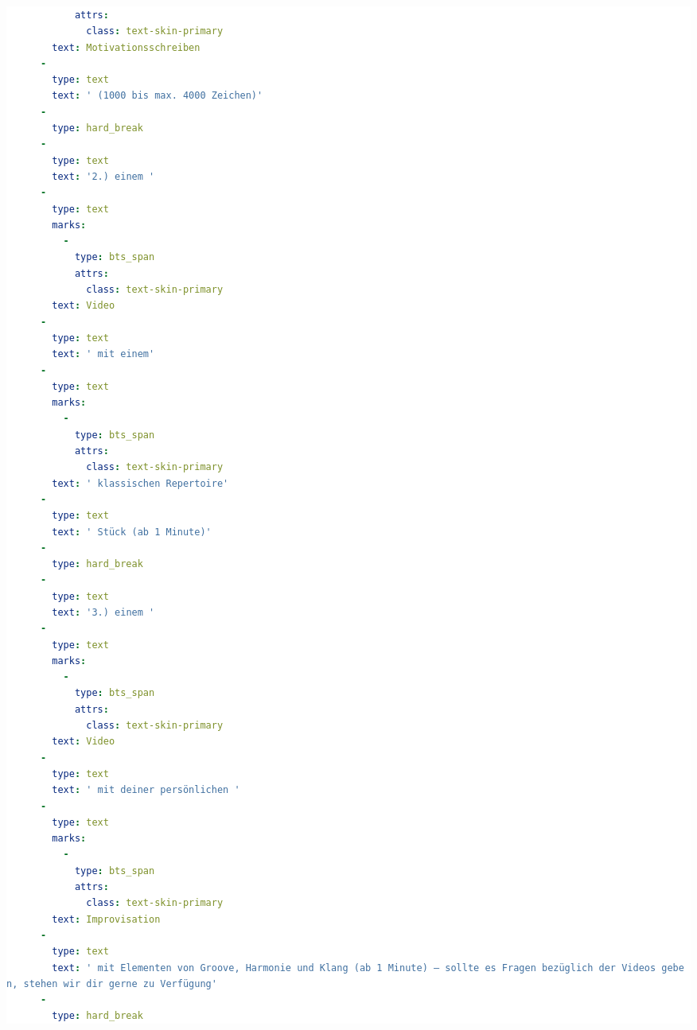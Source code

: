 ```yaml
            attrs:
              class: text-skin-primary
        text: Motivationsschreiben
      -
        type: text
        text: ' (1000 bis max. 4000 Zeichen)'
      -
        type: hard_break
      -
        type: text
        text: '2.) einem '
      -
        type: text
        marks:
          -
            type: bts_span
            attrs:
              class: text-skin-primary
        text: Video
      -
        type: text
        text: ' mit einem'
      -
        type: text
        marks:
          -
            type: bts_span
            attrs:
              class: text-skin-primary
        text: ' klassischen Repertoire'
      -
        type: text
        text: ' Stück (ab 1 Minute)'
      -
        type: hard_break
      -
        type: text
        text: '3.) einem '
      -
        type: text
        marks:
          -
            type: bts_span
            attrs:
              class: text-skin-primary
        text: Video
      -
        type: text
        text: ' mit deiner persönlichen '
      -
        type: text
        marks:
          -
            type: bts_span
            attrs:
              class: text-skin-primary
        text: Improvisation
      -
        type: text
        text: ' mit Elementen von Groove, Harmonie und Klang (ab 1 Minute) – sollte es Fragen bezüglich der Videos geben, stehen wir dir gerne zu Verfügung'
      -
        type: hard_break
```